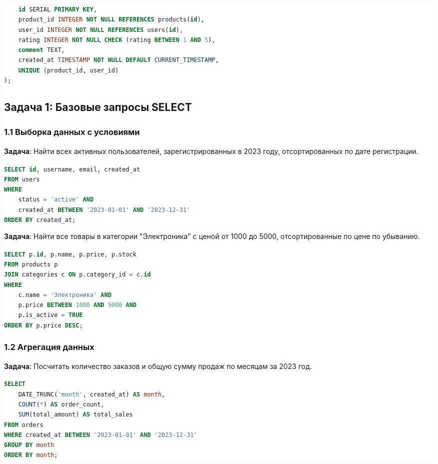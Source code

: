 ```sql
    id SERIAL PRIMARY KEY,
    product_id INTEGER NOT NULL REFERENCES products(id),
    user_id INTEGER NOT NULL REFERENCES users(id),
    rating INTEGER NOT NULL CHECK (rating BETWEEN 1 AND 5),
    comment TEXT,
    created_at TIMESTAMP NOT NULL DEFAULT CURRENT_TIMESTAMP,
    UNIQUE (product_id, user_id)
);
```

## Задача 1: Базовые запросы SELECT

### 1.1 Выборка данных с условиями

**Задача**: Найти всех активных пользователей, зарегистрированных в 2023 году, отсортированных по дате регистрации.

```sql
SELECT id, username, email, created_at
FROM users
WHERE 
    status = 'active' AND 
    created_at BETWEEN '2023-01-01' AND '2023-12-31'
ORDER BY created_at;
```

**Задача**: Найти все товары в категории "Электроника" с ценой от 1000 до 5000, отсортированные по цене по убыванию.

```sql
SELECT p.id, p.name, p.price, p.stock
FROM products p
JOIN categories c ON p.category_id = c.id
WHERE 
    c.name = 'Электроника' AND 
    p.price BETWEEN 1000 AND 5000 AND
    p.is_active = TRUE
ORDER BY p.price DESC;
```

### 1.2 Агрегация данных

**Задача**: Посчитать количество заказов и общую сумму продаж по месяцам за 2023 год.

```sql
SELECT 
    DATE_TRUNC('month', created_at) AS month,
    COUNT(*) AS order_count,
    SUM(total_amount) AS total_sales
FROM orders
WHERE created_at BETWEEN '2023-01-01' AND '2023-12-31'
GROUP BY month
ORDER BY month;
```
